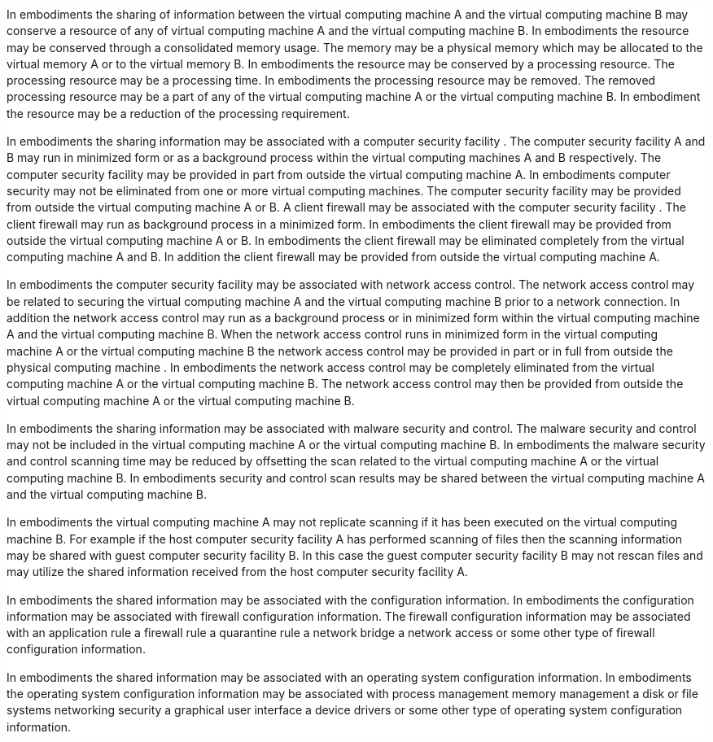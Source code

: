 In embodiments the sharing of information between the virtual computing machine A and the virtual computing machine B may conserve a resource of any of virtual computing machine A and the virtual computing machine B. In embodiments the resource may be conserved through a consolidated memory usage. The memory may be a physical memory which may be allocated to the virtual memory A or to the virtual memory B. In embodiments the resource may be conserved by a processing resource. The processing resource may be a processing time. In embodiments the processing resource may be removed. The removed processing resource may be a part of any of the virtual computing machine A or the virtual computing machine B. In embodiment the resource may be a reduction of the processing requirement.

In embodiments the sharing information may be associated with a computer security facility . The computer security facility A and B may run in minimized form or as a background process within the virtual computing machines A and B respectively. The computer security facility may be provided in part from outside the virtual computing machine A. In embodiments computer security may not be eliminated from one or more virtual computing machines. The computer security facility may be provided from outside the virtual computing machine A or B. A client firewall may be associated with the computer security facility . The client firewall may run as background process in a minimized form. In embodiments the client firewall may be provided from outside the virtual computing machine A or B. In embodiments the client firewall may be eliminated completely from the virtual computing machine A and B. In addition the client firewall may be provided from outside the virtual computing machine A.

In embodiments the computer security facility may be associated with network access control. The network access control may be related to securing the virtual computing machine A and the virtual computing machine B prior to a network connection. In addition the network access control may run as a background process or in minimized form within the virtual computing machine A and the virtual computing machine B. When the network access control runs in minimized form in the virtual computing machine A or the virtual computing machine B the network access control may be provided in part or in full from outside the physical computing machine . In embodiments the network access control may be completely eliminated from the virtual computing machine A or the virtual computing machine B. The network access control may then be provided from outside the virtual computing machine A or the virtual computing machine B.

In embodiments the sharing information may be associated with malware security and control. The malware security and control may not be included in the virtual computing machine A or the virtual computing machine B. In embodiments the malware security and control scanning time may be reduced by offsetting the scan related to the virtual computing machine A or the virtual computing machine B. In embodiments security and control scan results may be shared between the virtual computing machine A and the virtual computing machine B.

In embodiments the virtual computing machine A may not replicate scanning if it has been executed on the virtual computing machine B. For example if the host computer security facility A has performed scanning of files then the scanning information may be shared with guest computer security facility B. In this case the guest computer security facility B may not rescan files and may utilize the shared information received from the host computer security facility A.

In embodiments the shared information may be associated with the configuration information. In embodiments the configuration information may be associated with firewall configuration information. The firewall configuration information may be associated with an application rule a firewall rule a quarantine rule a network bridge a network access or some other type of firewall configuration information.

In embodiments the shared information may be associated with an operating system configuration information. In embodiments the operating system configuration information may be associated with process management memory management a disk or file systems networking security a graphical user interface a device drivers or some other type of operating system configuration information.
